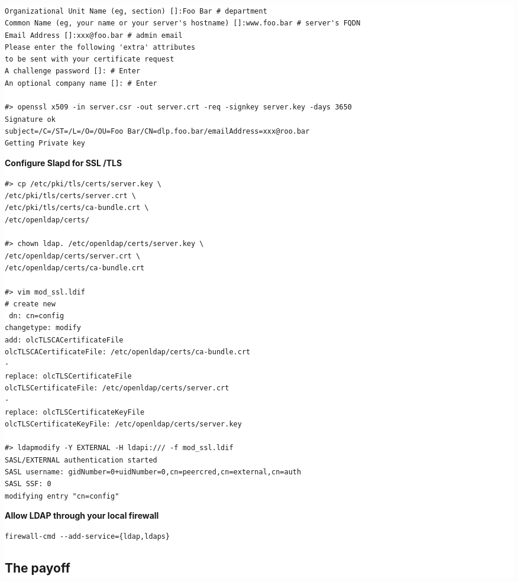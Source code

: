 ```
Organizational Unit Name (eg, section) []:Foo Bar # department
Common Name (eg, your name or your server's hostname) []:www.foo.bar # server's FQDN
Email Address []:xxx@foo.bar # admin email
Please enter the following 'extra' attributes
to be sent with your certificate request
A challenge password []: # Enter
An optional company name []: # Enter

#> openssl x509 -in server.csr -out server.crt -req -signkey server.key -days 3650
Signature ok
subject=/C=/ST=/L=/O=/OU=Foo Bar/CN=dlp.foo.bar/emailAddress=xxx@roo.bar
Getting Private key
```

**Configure Slapd for SSL /TLS**

```
#> cp /etc/pki/tls/certs/server.key \
/etc/pki/tls/certs/server.crt \
/etc/pki/tls/certs/ca-bundle.crt \
/etc/openldap/certs/

#> chown ldap. /etc/openldap/certs/server.key \
/etc/openldap/certs/server.crt \
/etc/openldap/certs/ca-bundle.crt

#> vim mod_ssl.ldif
# create new
 dn: cn=config
changetype: modify
add: olcTLSCACertificateFile
olcTLSCACertificateFile: /etc/openldap/certs/ca-bundle.crt
-
replace: olcTLSCertificateFile
olcTLSCertificateFile: /etc/openldap/certs/server.crt
-
replace: olcTLSCertificateKeyFile
olcTLSCertificateKeyFile: /etc/openldap/certs/server.key

#> ldapmodify -Y EXTERNAL -H ldapi:/// -f mod_ssl.ldif 
SASL/EXTERNAL authentication started
SASL username: gidNumber=0+uidNumber=0,cn=peercred,cn=external,cn=auth
SASL SSF: 0
modifying entry "cn=config"
```

**Allow LDAP through your local firewall**

```
firewall-cmd --add-service={ldap,ldaps}
```

## The payoff
